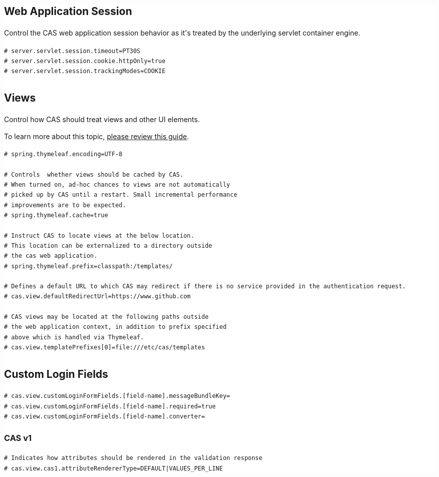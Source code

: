 ## Web Application Session

Control the CAS web application session behavior
as it's treated by the underlying servlet container engine.

```properties
# server.servlet.session.timeout=PT30S
# server.servlet.session.cookie.httpOnly=true
# server.servlet.session.trackingModes=COOKIE
```

## Views

Control how CAS should treat views and other UI elements.

To learn more about this topic, [please review this guide](../ux/User-Interface-Customization-Views.html).

```properties
# spring.thymeleaf.encoding=UTF-8

# Controls  whether views should be cached by CAS.
# When turned on, ad-hoc chances to views are not automatically
# picked up by CAS until a restart. Small incremental performance
# improvements are to be expected.
# spring.thymeleaf.cache=true

# Instruct CAS to locate views at the below location.
# This location can be externalized to a directory outside
# the cas web application.
# spring.thymeleaf.prefix=classpath:/templates/

# Defines a default URL to which CAS may redirect if there is no service provided in the authentication request.
# cas.view.defaultRedirectUrl=https://www.github.com

# CAS views may be located at the following paths outside
# the web application context, in addition to prefix specified
# above which is handled via Thymeleaf.
# cas.view.templatePrefixes[0]=file:///etc/cas/templates
```

## Custom Login Fields

```properties
# cas.view.customLoginFormFields.[field-name].messageBundleKey=
# cas.view.customLoginFormFields.[field-name].required=true
# cas.view.customLoginFormFields.[field-name].converter=
```

### CAS v1

```properties
# Indicates how attributes should be rendered in the validation response
# cas.view.cas1.attributeRendererType=DEFAULT|VALUES_PER_LINE
```
